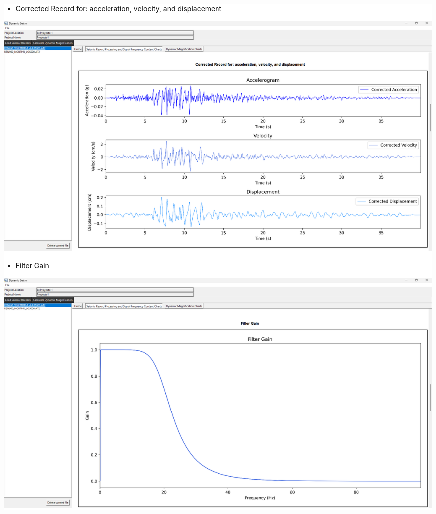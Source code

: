 - Corrected Record for: acceleration, velocity, and displacement

<p align="center">
<img src="./visual/Charts_Displayed_in_the_Software/03_corrected_acceleration.png" alt="copiarrutabinwkhtmltopdf" />
</p>


- Filter Gain

<p align="center">
<img src="./visual/Charts_Displayed_in_the_Software/04_Filter_Gain.png" alt="copiarrutabinwkhtmltopdf" />
</p>
